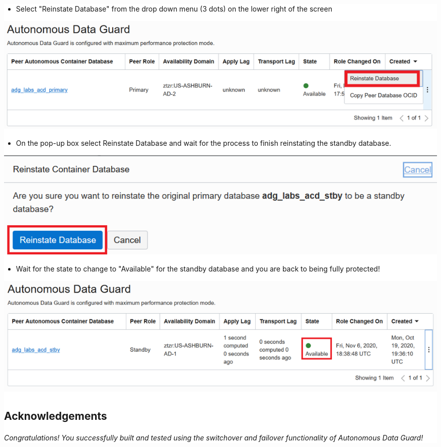 - Select "Reinstate Database" from the drop down menu (3 dots) on the lower right of the screen 

![](./images/reinstate.png " ")

- On the pop-up box select Reinstate Database and wait for the process to finish reinstating the standby database.

![](./images/reinstate2.png " ")

- Wait for the state to change to "Available" for the standby database and you are back to being fully protected!

![](./images/reinstate3.png " ")



## Acknowledgements
*Congratulations! You successfully built and tested using the switchover and failover functionality of Autonomous Data Guard!*

